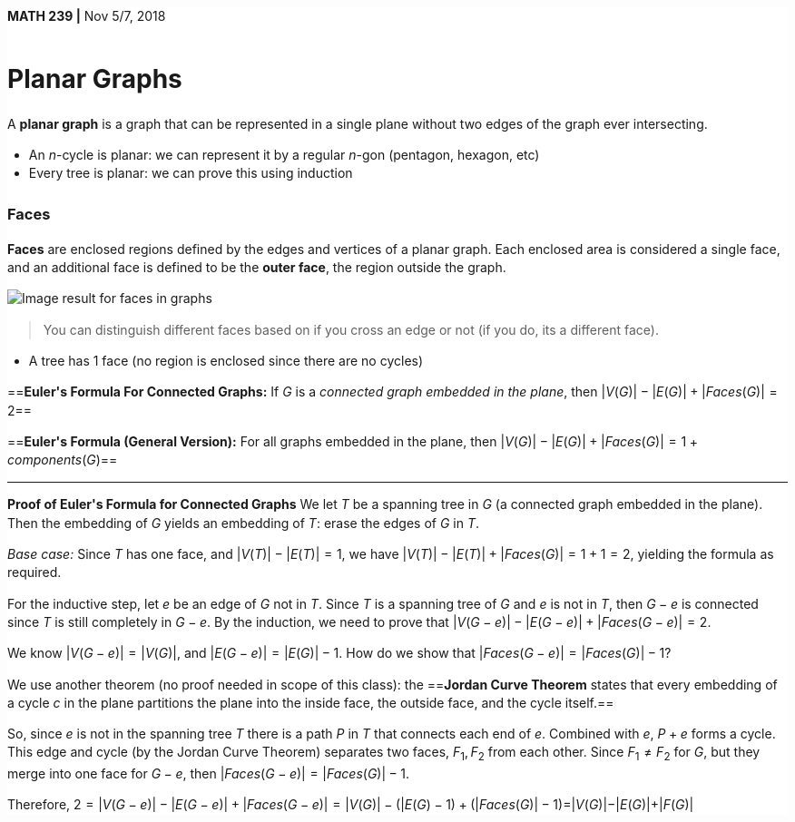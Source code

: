 

__MATH 239 |__  Nov 5/7, 2018

# Planar Graphs

A __planar graph__ is a graph that can be represented in a single plane without two edges of the graph ever intersecting.

- An $n$-cycle is planar: we can represent it by a regular $n$-gon (pentagon, hexagon, etc)
- Every tree is planar: we can prove this using induction

### Faces

__Faces__ are enclosed regions defined by the edges and vertices of a planar graph. Each enclosed area is considered a single face, and an additional face is defined to be the __outer face__, the region outside the graph.

![Image result for faces in graphs](https://caagt.ugent.be/CaGe/Images/graph-faces.gif)

> You can distinguish different faces based on if you cross an edge or not (if you do, its a different face).

- A tree has 1 face (no region is enclosed since there are no cycles)

==__Euler's Formula For Connected Graphs:__ If $G$ is a _connected graph embedded in the plane_, then $|V(G)| - |E(G)| + |Faces(G)| = 2$==

==__Euler's Formula (General Version):__ For all graphs embedded in the plane, then $|V(G)| - |E(G)| + |Faces(G)| = 1 + components(G)$==

------

__Proof of Euler's Formula for Connected Graphs__
We let $T$ be a spanning tree in $G$ (a connected graph embedded in the plane). Then the embedding of $G$ yields an embedding of $T$: erase the edges of $G$ in $T$.

_Base case:_ Since $T$ has one face, and $|V(T)| - |E(T)| = 1$, we have $|V(T)| - |E(T)| + |Faces(G)| = 1 + 1 = 2$, yielding the formula as required.

For the inductive step, let $e$ be an edge of $G$ not in $T$. Since $T$ is a spanning tree of $G$ and $e$ is not in $T$, then $G - e$ is connected since $T$ is still completely in $G - e$. By the induction, we need to prove that $|V(G - e)| - |E(G - e)| + |Faces(G - e)| = 2$.

We know $|V(G - e)| = |V(G)|$, and $|E(G - e)| = |E(G)| - 1$. How do we show that $|Faces(G - e)| = |Faces(G)| - 1$?

We use another theorem (no proof needed in scope of this class): the ==__Jordan Curve Theorem__ states that every embedding of a cycle $c$ in the plane partitions the plane into the inside face, the outside face, and the cycle itself.==

So, since $e$ is not in the spanning tree $T$ there is a path $P$ in $T$ that connects each end of $e$. Combined with $e$, $P + e$ forms a cycle. This edge and cycle (by the Jordan Curve Theorem) separates two faces, $F_1, F_2$ from each other. Since $F_1 \not= F_2$ for $G$, but they merge into one face for $G - e$, then $|Faces(G - e)| = |Faces(G)| - 1$.

Therefore, $2 = |V(G - e)| - |E(G - e)| + |Faces(G - e)| = |V(G)| - (|E(G) - 1) + (|Faces(G)| - 1) = |V(G)| - |E(G)| + |F(G)|$
